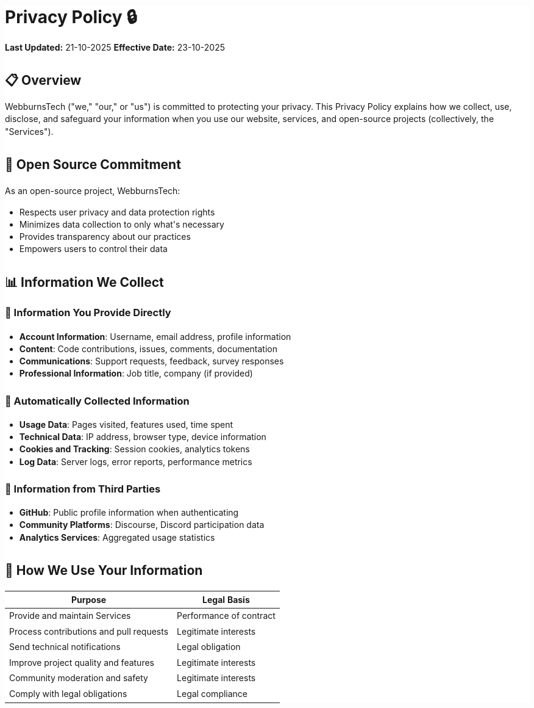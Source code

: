 # Privacy Policy 🔒

**Last Updated:** 21-10-2025 
**Effective Date:** 23-10-2025

## 📋 Overview

WebburnsTech ("we," "our," or "us") is committed to protecting your privacy. This Privacy Policy explains how we collect, use, disclose, and safeguard your information when you use our website, services, and open-source projects (collectively, the "Services").

## 🌟 Open Source Commitment

As an open-source project, WebburnsTech:
- Respects user privacy and data protection rights
- Minimizes data collection to only what's necessary
- Provides transparency about our practices
- Empowers users to control their data

## 📊 Information We Collect

### 🔹 Information You Provide Directly
- **Account Information**: Username, email address, profile information
- **Content**: Code contributions, issues, comments, documentation
- **Communications**: Support requests, feedback, survey responses
- **Professional Information**: Job title, company (if provided)

### 🔹 Automatically Collected Information
- **Usage Data**: Pages visited, features used, time spent
- **Technical Data**: IP address, browser type, device information
- **Cookies and Tracking**: Session cookies, analytics tokens
- **Log Data**: Server logs, error reports, performance metrics

### 🔹 Information from Third Parties
- **GitHub**: Public profile information when authenticating
- **Community Platforms**: Discourse, Discord participation data
- **Analytics Services**: Aggregated usage statistics

## 🎯 How We Use Your Information

| Purpose | Legal Basis |
|---------|-------------|
| Provide and maintain Services | Performance of contract |
| Process contributions and pull requests | Legitimate interests |
| Send technical notifications | Legal obligation |
| Improve project quality and features | Legitimate interests |
| Community moderation and safety | Legitimate interests |
| Comply with legal obligations | Legal compliance |
